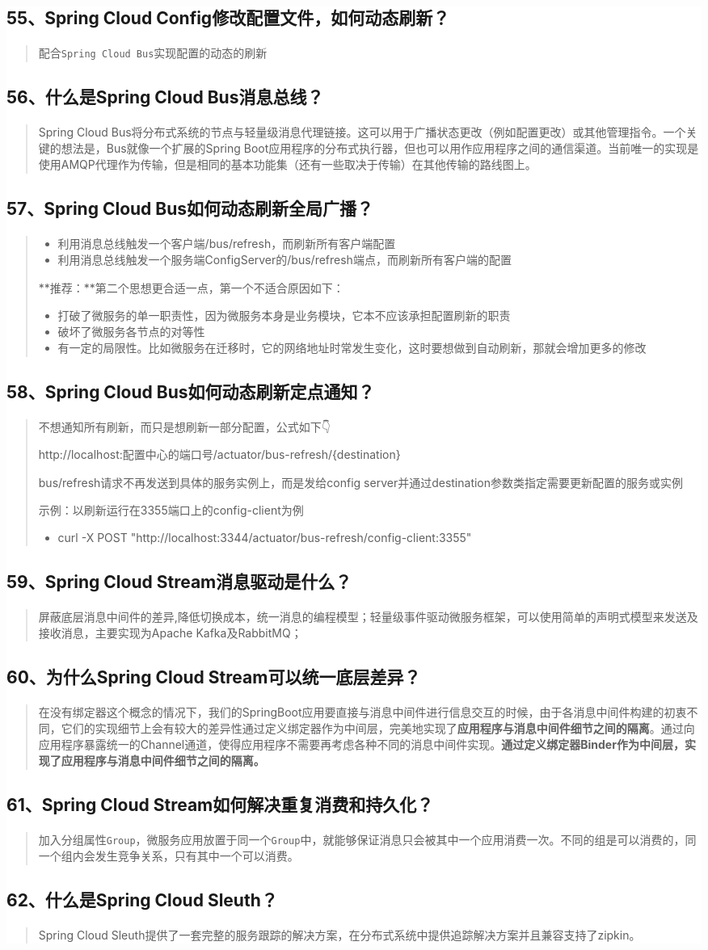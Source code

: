 ## 55、Spring Cloud Config修改配置文件，如何动态刷新？

> 配合`Spring Cloud Bus`实现配置的动态的刷新

## 56、什么是Spring Cloud Bus消息总线？

> Spring Cloud Bus将分布式系统的节点与轻量级消息代理链接。这可以用于广播状态更改（例如配置更改）或其他管理指令。一个关键的想法是，Bus就像一个扩展的Spring Boot应用程序的分布式执行器，但也可以用作应用程序之间的通信渠道。当前唯一的实现是使用AMQP代理作为传输，但是相同的基本功能集（还有一些取决于传输）在其他传输的路线图上。

## 57、Spring Cloud Bus如何动态刷新全局广播？

> - 利用消息总线触发一个客户端/bus/refresh，而刷新所有客户端配置
> - 利用消息总线触发一个服务端ConfigServer的/bus/refresh端点，而刷新所有客户端的配置
>
> **推荐：**第二个思想更合适一点，第一个不适合原因如下：
>
> - 打破了微服务的单一职责性，因为微服务本身是业务模块，它本不应该承担配置刷新的职责
> - 破坏了微服务各节点的对等性
> - 有一定的局限性。比如微服务在迁移时，它的网络地址时常发生变化，这时要想做到自动刷新，那就会增加更多的修改

## 58、Spring Cloud Bus如何动态刷新定点通知？

> 不想通知所有刷新，而只是想刷新一部分配置，公式如下👇
>
> http://localhost:配置中心的端口号/actuator/bus-refresh/{destination}
>
> bus/refresh请求不再发送到具体的服务实例上，而是发给config server并通过destination参数类指定需要更新配置的服务或实例
>
> 示例：以刷新运行在3355端口上的config-client为例
>
> - curl -X POST "http://localhost:3344/actuator/bus-refresh/config-client:3355"

## 59、Spring Cloud Stream消息驱动是什么？

> 屏蔽底层消息中间件的差异,降低切换成本，统一消息的编程模型；轻量级事件驱动微服务框架，可以使用简单的声明式模型来发送及接收消息，主要实现为Apache Kafka及RabbitMQ；

## 60、为什么Spring Cloud Stream可以统一底层差异？

> 在没有绑定器这个概念的情况下，我们的SpringBoot应用要直接与消息中间件进行信息交互的时候，由于各消息中间件构建的初衷不同，它们的实现细节上会有较大的差异性通过定义绑定器作为中间层，完美地实现了**应用程序与消息中间件细节之间的隔离**。通过向应用程序暴露统一的Channel通道，使得应用程序不需要再考虑各种不同的消息中间件实现。**通过定义绑定器Binder作为中间层，实现了应用程序与消息中间件细节之间的隔离。**

## 61、Spring Cloud Stream如何解决重复消费和持久化？

> 加入分组属性`Group`，微服务应用放置于同一个`Group`中，就能够保证消息只会被其中一个应用消费一次。不同的组是可以消费的，同一个组内会发生竞争关系，只有其中一个可以消费。

## 62、什么是Spring Cloud Sleuth？

> Spring Cloud Sleuth提供了一套完整的服务跟踪的解决方案，在分布式系统中提供追踪解决方案并且兼容支持了zipkin。
